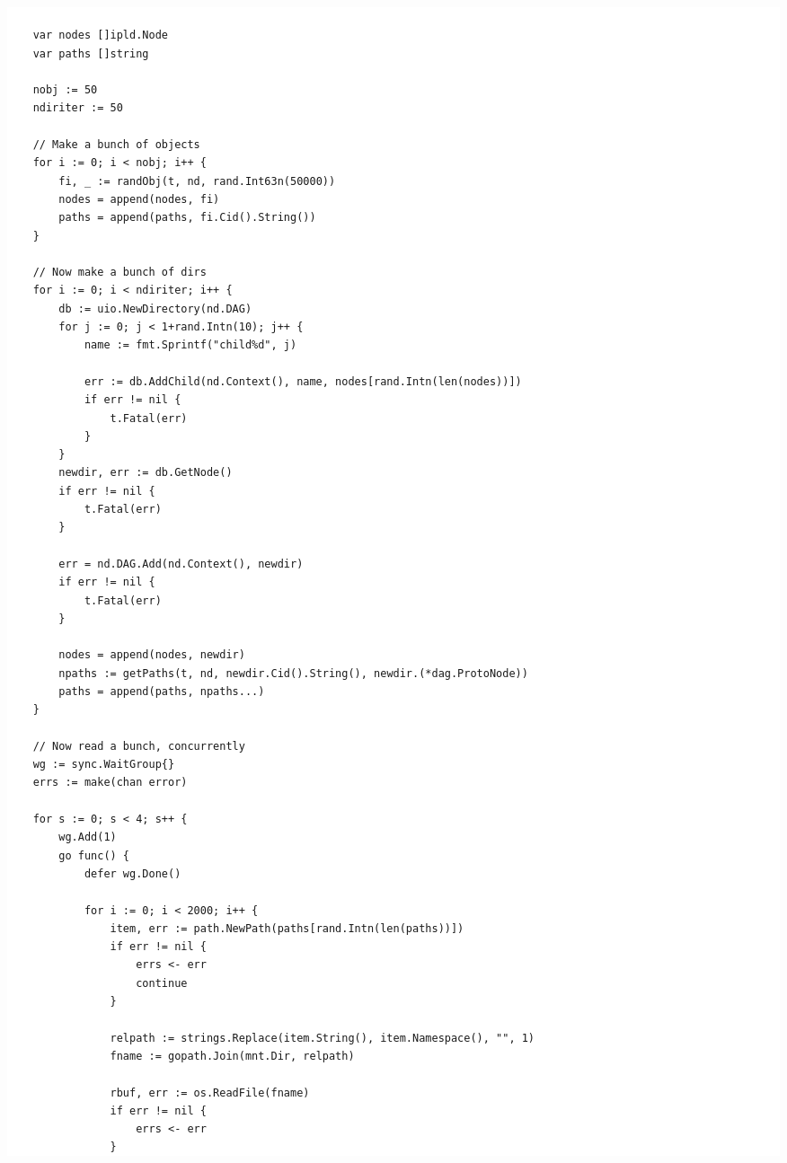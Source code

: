```

	var nodes []ipld.Node
	var paths []string

	nobj := 50
	ndiriter := 50

	// Make a bunch of objects
	for i := 0; i < nobj; i++ {
		fi, _ := randObj(t, nd, rand.Int63n(50000))
		nodes = append(nodes, fi)
		paths = append(paths, fi.Cid().String())
	}

	// Now make a bunch of dirs
	for i := 0; i < ndiriter; i++ {
		db := uio.NewDirectory(nd.DAG)
		for j := 0; j < 1+rand.Intn(10); j++ {
			name := fmt.Sprintf("child%d", j)

			err := db.AddChild(nd.Context(), name, nodes[rand.Intn(len(nodes))])
			if err != nil {
				t.Fatal(err)
			}
		}
		newdir, err := db.GetNode()
		if err != nil {
			t.Fatal(err)
		}

		err = nd.DAG.Add(nd.Context(), newdir)
		if err != nil {
			t.Fatal(err)
		}

		nodes = append(nodes, newdir)
		npaths := getPaths(t, nd, newdir.Cid().String(), newdir.(*dag.ProtoNode))
		paths = append(paths, npaths...)
	}

	// Now read a bunch, concurrently
	wg := sync.WaitGroup{}
	errs := make(chan error)

	for s := 0; s < 4; s++ {
		wg.Add(1)
		go func() {
			defer wg.Done()

			for i := 0; i < 2000; i++ {
				item, err := path.NewPath(paths[rand.Intn(len(paths))])
				if err != nil {
					errs <- err
					continue
				}

				relpath := strings.Replace(item.String(), item.Namespace(), "", 1)
				fname := gopath.Join(mnt.Dir, relpath)

				rbuf, err := os.ReadFile(fname)
				if err != nil {
					errs <- err
				}
```

[1]: https://github.com/ipfs/kubo/issues/177
[2]: https://github.com/ipfs/kubo/pull/533
[3]: %s
[1]: https://github.com/ipfs/kubo/issues/177
[2]: https://github.com/ipfs/kubo/pull/533
[3]: %s